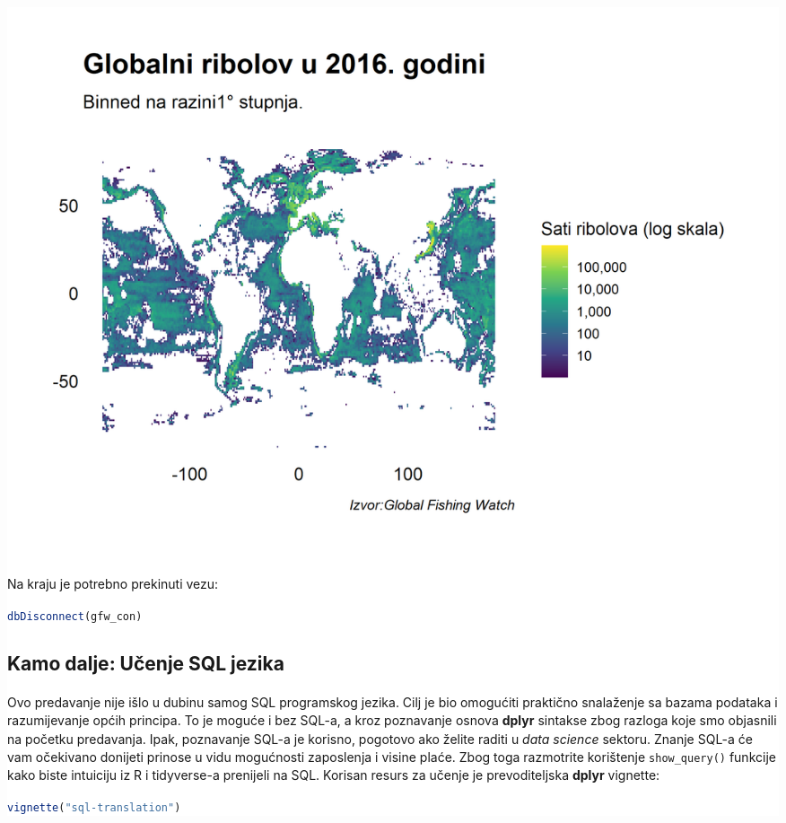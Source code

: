 ![](07_BAZE_files/figure-html/globe_plot-1.png)


Na kraju je potrebno prekinuti vezu:


```r
dbDisconnect(gfw_con)
```


## Kamo dalje: Učenje SQL jezika

Ovo predavanje nije išlo u dubinu samog SQL programskog jezika. Cilj je bio omogućiti praktično snalaženje sa bazama podataka i razumijevanje općih principa. To je moguće i bez SQL-a, a kroz poznavanje osnova **dplyr** sintakse zbog razloga koje smo objasnili na početku predavanja. Ipak, poznavanje SQL-a je korisno, pogotovo ako želite raditi u *data science* sektoru. Znanje SQL-a će vam očekivano donijeti prinose u vidu mogućnosti zaposlenja i visine plaće. Zbog toga razmotrite korištenje `show_query()` funkcije kako biste intuiciju iz R i tidyverse-a prenijeli na SQL. Korisan resurs za učenje je prevoditeljska **dplyr** vignette:


```r
vignette("sql-translation")
```
